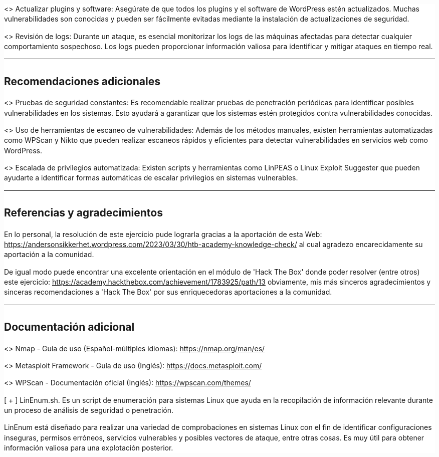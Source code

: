 <> Actualizar plugins y software: Asegúrate de que todos los plugins y el software de WordPress estén actualizados. Muchas vulnerabilidades son conocidas y pueden ser fácilmente evitadas mediante la instalación de actualizaciones de seguridad.
	
<> Revisión de logs: Durante un ataque, es esencial monitorizar los logs de las máquinas afectadas para detectar cualquier comportamiento sospechoso. Los logs pueden proporcionar información valiosa para identificar y mitigar ataques en tiempo real.
	
---

## Recomendaciones adicionales

<> Pruebas de seguridad constantes: Es recomendable realizar pruebas de penetración periódicas para identificar posibles vulnerabilidades en los sistemas. Esto ayudará a garantizar que los sistemas estén protegidos contra vulnerabilidades conocidas.

<> Uso de herramientas de escaneo de vulnerabilidades: Además de los métodos manuales, existen herramientas automatizadas como WPScan y Nikto que pueden realizar escaneos rápidos y eficientes para detectar vulnerabilidades en servicios web como WordPress.

<> Escalada de privilegios automatizada: Existen scripts y herramientas como LinPEAS o Linux Exploit Suggester que pueden ayudarte a identificar formas automáticas de escalar privilegios en sistemas vulnerables.

---

## Referencias y agradecimientos

En lo personal, la resolución de este ejercicio pude lograrla gracias a la aportación de esta Web: https://andersonsikkerhet.wordpress.com/2023/03/30/htb-academy-knowledge-check/ al cual agradezo encarecidamente su aportación a la comunidad.

De igual modo puede encontrar una excelente orientación en el módulo de 'Hack The Box' donde poder resolver (entre otros) este ejercicio: https://academy.hackthebox.com/achievement/1783925/path/13 obviamente, mis más sinceros agradecimientos y sinceras recomendaciones a 'Hack The Box' por sus enriquecedoras aportaciones a la comunidad.

---

## Documentación adicional

<> Nmap - Guía de uso (Español-múltiples idiomas): https://nmap.org/man/es/

<> Metasploit Framework - Guía de uso (Inglés): https://docs.metasploit.com/

<> WPScan - Documentación oficial (Inglés): https://wpscan.com/themes/

[ + ] LinEnum.sh. Es un script de enumeración para sistemas Linux que ayuda en la recopilación de información relevante durante un proceso de análisis de seguridad o penetración.

LinEnum está diseñado para realizar una variedad de comprobaciones en sistemas Linux con el fin de identificar configuraciones inseguras, permisos erróneos, servicios vulnerables y posibles vectores de ataque, entre otras cosas. Es muy útil para obtener información valiosa para una explotación posterior.
